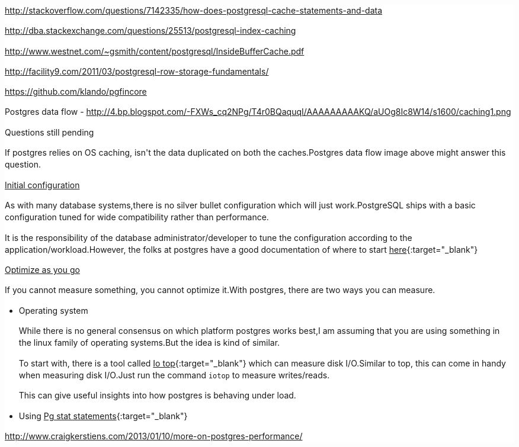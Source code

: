


http://stackoverflow.com/questions/7142335/how-does-postgresql-cache-statements-and-data

http://dba.stackexchange.com/questions/25513/postgresql-index-caching

http://www.westnet.com/~gsmith/content/postgresql/InsideBufferCache.pdf

http://facility9.com/2011/03/postgresql-row-storage-fundamentals/

https://github.com/klando/pgfincore


Postgres data flow - http://4.bp.blogspot.com/-FXWs_cq2NPg/T4r0BQaquqI/AAAAAAAAAKQ/aUOg8Ic8W14/s1600/caching1.png


Questions still pending

If postgres relies on OS caching, isn't the data duplicated on both the caches.Postgres data flow image above might answer this question.

<a name="Initial"><u>Initial configuration</u></a>

As with many database systems,there is no silver bullet configuration which will just work.PostgreSQL ships with a basic configuration tuned for wide compatibility rather than performance.

It is the responsibility of the database administrator/developer to tune the configuration
according to the application/workload.However, the folks at postgres have a good documentation of where to start [here](http://www.postgresql.org/docs/current/static/runtime-config-resource.html#GUC-SHARED-BUFFERS){:target="_blank"}

<a name="Optimize"><u>Optimize as you go</u></a>

If you cannot measure something, you cannot optimize it.With postgres, there are two ways you can measure.

- Operating system
  
  While there is no general consensus on which platform postgres works best,I am assuming that you are using something in the linux family of operating systems.But the idea
  is kind of similar.
  
  To start with, there is a tool called [Io top](http://guichaz.free.fr/iotop/){:target="_blank"} which can measure disk I/O.Similar to top, this can come in handy
  when measuring disk I/O.Just run the command <code>iotop</code> to measure writes/reads.
  
  This can give useful insights into how postgres is behaving under load.
  
- Using [Pg stat statements](http://www.postgresql.org/docs/current/static/pgstatstatements.html){:target="_blank"}


http://www.craigkerstiens.com/2013/01/10/more-on-postgres-performance/